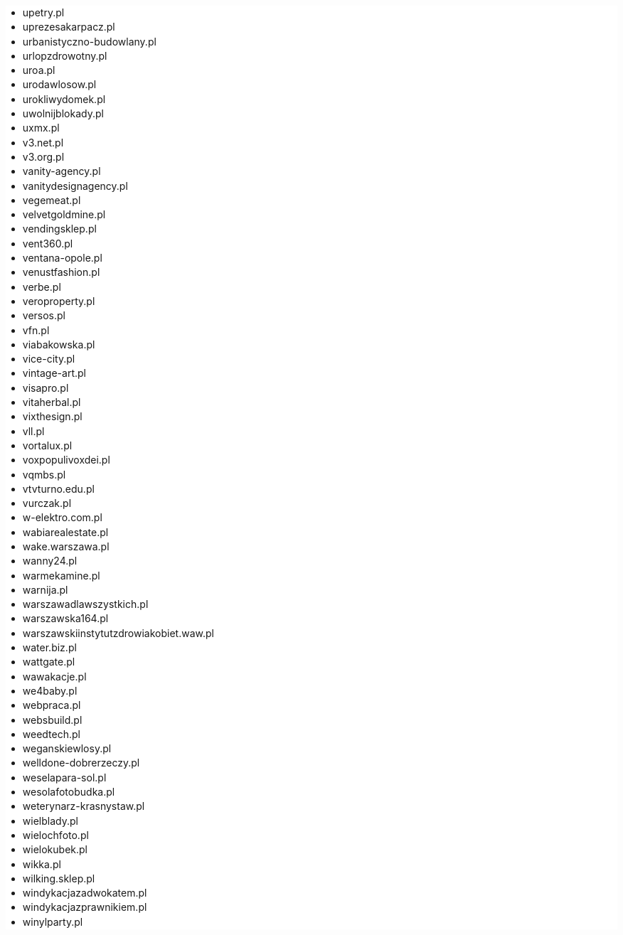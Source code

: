 - upetry.pl
- uprezesakarpacz.pl
- urbanistyczno-budowlany.pl
- urlopzdrowotny.pl
- uroa.pl
- urodawlosow.pl
- urokliwydomek.pl
- uwolnijblokady.pl
- uxmx.pl
- v3.net.pl
- v3.org.pl
- vanity-agency.pl
- vanitydesignagency.pl
- vegemeat.pl
- velvetgoldmine.pl
- vendingsklep.pl
- vent360.pl
- ventana-opole.pl
- venustfashion.pl
- verbe.pl
- veroproperty.pl
- versos.pl
- vfn.pl
- viabakowska.pl
- vice-city.pl
- vintage-art.pl
- visapro.pl
- vitaherbal.pl
- vixthesign.pl
- vll.pl
- vortalux.pl
- voxpopulivoxdei.pl
- vqmbs.pl
- vtvturno.edu.pl
- vurczak.pl
- w-elektro.com.pl
- wabiarealestate.pl
- wake.warszawa.pl
- wanny24.pl
- warmekamine.pl
- warnija.pl
- warszawadlawszystkich.pl
- warszawska164.pl
- warszawskiinstytutzdrowiakobiet.waw.pl
- water.biz.pl
- wattgate.pl
- wawakacje.pl
- we4baby.pl
- webpraca.pl
- websbuild.pl
- weedtech.pl
- weganskiewlosy.pl
- welldone-dobrerzeczy.pl
- weselapara-sol.pl
- wesolafotobudka.pl
- weterynarz-krasnystaw.pl
- wielblady.pl
- wielochfoto.pl
- wielokubek.pl
- wikka.pl
- wilking.sklep.pl
- windykacjazadwokatem.pl
- windykacjazprawnikiem.pl
- winylparty.pl